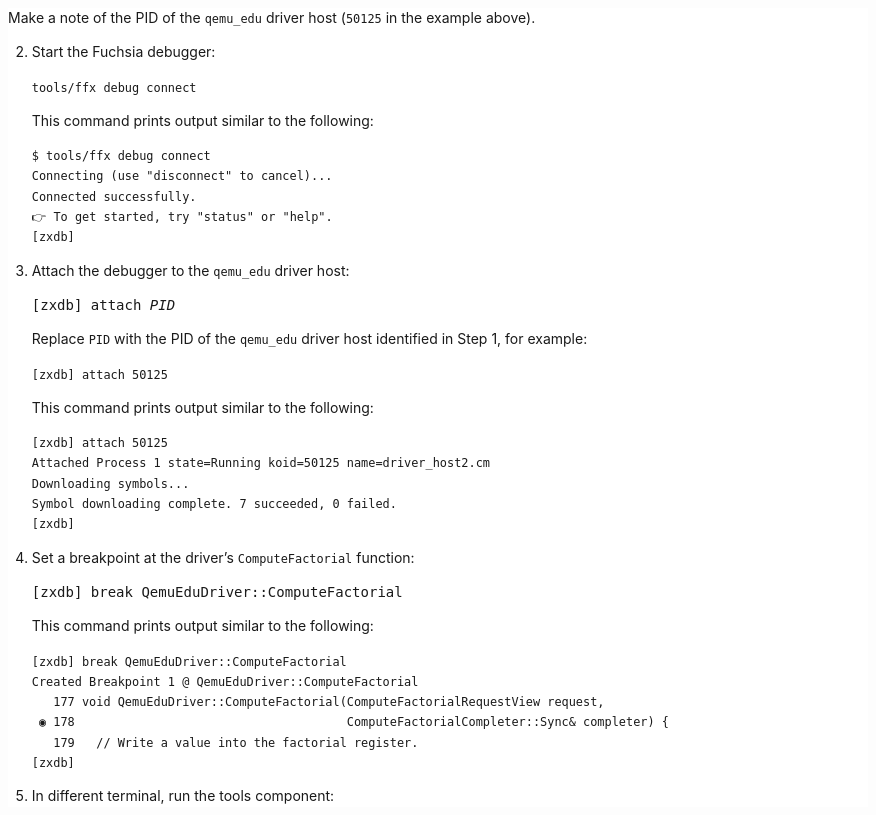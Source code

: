    Make a note of the PID of the `qemu_edu` driver host (`50125` in the
   example above).

2. Start the Fuchsia debugger:

   ```posix-terminal
   tools/ffx debug connect
   ```

   This command prints output similar to the following:

   ```none {:.devsite-disable-click-to-copy}
   $ tools/ffx debug connect
   Connecting (use "disconnect" to cancel)...
   Connected successfully.
   👉 To get started, try "status" or "help".
   [zxdb]
   ```

3. Attach the debugger to the `qemu_edu` driver host:

   <pre class="devsite-click-to-copy">
   <span class="no-select">[zxdb] </span>attach <var>PID</var>
   </pre>

   Replace `PID` with the PID of the `qemu_edu` driver host identified
   in Step 1, for example:

   ```none {:.devsite-disable-click-to-copy}
   [zxdb] attach 50125
   ```

   This command prints output similar to the following:

   ```none {:.devsite-disable-click-to-copy}
   [zxdb] attach 50125
   Attached Process 1 state=Running koid=50125 name=driver_host2.cm
   Downloading symbols...
   Symbol downloading complete. 7 succeeded, 0 failed.
   [zxdb]
   ```

4. Set a breakpoint at the driver’s `ComputeFactorial` function:

   <pre class="devsite-click-to-copy">
   <span class="no-select">[zxdb] </span>break QemuEduDriver::ComputeFactorial
   </pre>

   This command prints output similar to the following:

   ```none {:.devsite-disable-click-to-copy}
   [zxdb] break QemuEduDriver::ComputeFactorial
   Created Breakpoint 1 @ QemuEduDriver::ComputeFactorial
      177 void QemuEduDriver::ComputeFactorial(ComputeFactorialRequestView request,
    ◉ 178                                      ComputeFactorialCompleter::Sync& completer) {
      179   // Write a value into the factorial register.
   [zxdb]
   ```

5. In different terminal, run the tools component:


[using-the-sdk]: /development/sdk/index.md
[get-started-sdk]: /get-started/sdk/index.md
[sdk-bug]: https://bugs.fuchsia.dev/p/fuchsia/issues/entry?template=Bazel
[kvm]: https://www.linux-kvm.org/page/Main_Page
[qemu]: https://www.qemu.org/
[bazel]: https://bazel.build/docs
[git]: https://git-scm.com/
[git-install]: https://git-scm.com/book/en/v2/Getting-Started-Installing-Git
[bazel-install]: https://bazel.build/install
[bazelisk-download]: https://github.com/bazelbuild/bazelisk/releases
[fuchsia-ssh-keys]: /development/sdk/ffx/create-ssh-keys-for-devices.md
[ticket-01]: https://bugs.fuchsia.dev/p/fuchsia/issues/detail?id=97909
[sdk-driver-sample-repo]: https://fuchsia.googlesource.com/sdk-samples/drivers
[clang]: https://clang.llvm.org/
[fuchsia-idk]: /development/idk/README.md
[edu-device]: https://fuchsia.googlesource.com/third_party/qemu/+/refs/heads/main/docs/specs/edu.txt
[qemu-edu]: https://fuchsia.googlesource.com/sdk-samples/drivers/+/refs/heads/main/src/qemu_edu/
[eductl-cml]: https://fuchsia.googlesource.com/sdk-samples/drivers/+/refs/heads/main/src/qemu_edu/meta/eductl.cml
[zxdb-user-guide]: /development/debugger/README.md
[driver-concepts]: /concepts/drivers/README.md
[driver-sample-walkthrough]: /development/sdk/driver-sample-qemu-edu.md
[driver-framework]: /concepts/drivers/driver_framework.md
[femu]: /development/sdk/ffx/start-the-fuchsia-emulator.md